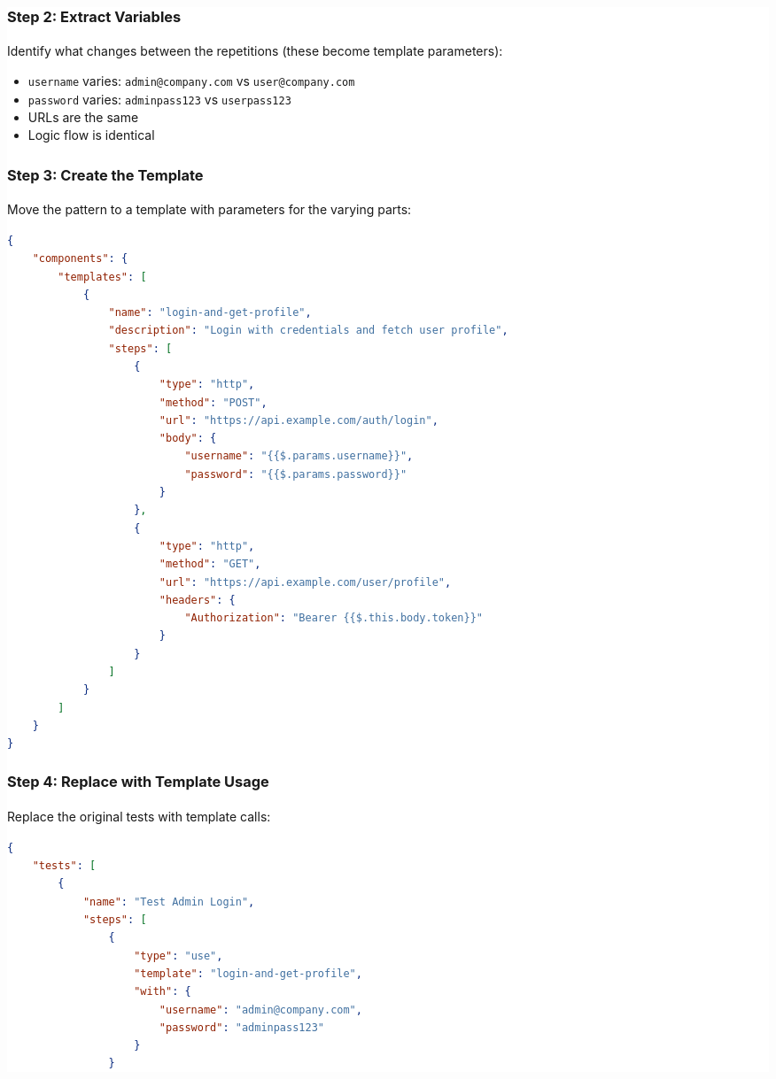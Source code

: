 ```json
```

### Step 2: Extract Variables

Identify what changes between the repetitions (these become template parameters):

- `username` varies: `admin@company.com` vs `user@company.com`
- `password` varies: `adminpass123` vs `userpass123`
- URLs are the same
- Logic flow is identical

### Step 3: Create the Template

Move the pattern to a template with parameters for the varying parts:

```json
{
    "components": {
        "templates": [
            {
                "name": "login-and-get-profile",
                "description": "Login with credentials and fetch user profile",
                "steps": [
                    {
                        "type": "http",
                        "method": "POST", 
                        "url": "https://api.example.com/auth/login",
                        "body": {
                            "username": "{{$.params.username}}",
                            "password": "{{$.params.password}}"
                        }
                    },
                    {
                        "type": "http",
                        "method": "GET",
                        "url": "https://api.example.com/user/profile", 
                        "headers": {
                            "Authorization": "Bearer {{$.this.body.token}}"
                        }
                    }
                ]
            }
        ]
    }
}
```

### Step 4: Replace with Template Usage

Replace the original tests with template calls:

```json
{
    "tests": [
        {
            "name": "Test Admin Login",
            "steps": [
                {
                    "type": "use",
                    "template": "login-and-get-profile",
                    "with": {
                        "username": "admin@company.com", 
                        "password": "adminpass123"
                    }
                }
```